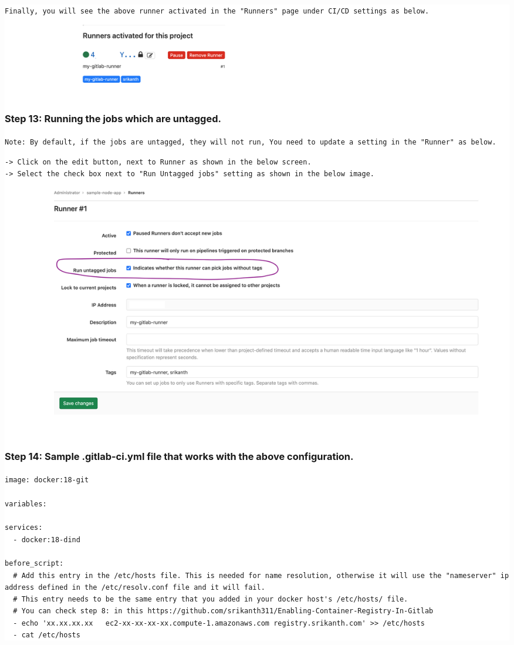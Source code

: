 ```
Finally, you will see the above runner activated in the "Runners" page under CI/CD settings as below.
```
![Alt text](Images/runner-result.png?raw=true "Runners Result")

### Step 13: Running the jobs which are untagged.
```
Note: By default, if the jobs are untagged, they will not run, You need to update a setting in the "Runner" as below.
```
```
-> Click on the edit button, next to Runner as shown in the below screen.
-> Select the check box next to "Run Untagged jobs" setting as shown in the below image.
```
![Alt text](Images/runner-edit.png?raw=true "Runners edit")

### Step 14: Sample .gitlab-ci.yml file that works with the above configuration.
```
image: docker:18-git

variables:

services:
  - docker:18-dind

before_script:
  # Add this entry in the /etc/hosts file. This is needed for name resolution, otherwise it will use the "nameserver" ip address defined in the /etc/resolv.conf file and it will fail.
  # This entry needs to be the same entry that you added in your docker host's /etc/hosts/ file.
  # You can check step 8: in this https://github.com/srikanth311/Enabling-Container-Registry-In-Gitlab
  - echo 'xx.xx.xx.xx	ec2-xx-xx-xx-xx.compute-1.amazonaws.com	registry.srikanth.com' >> /etc/hosts
  - cat /etc/hosts
```